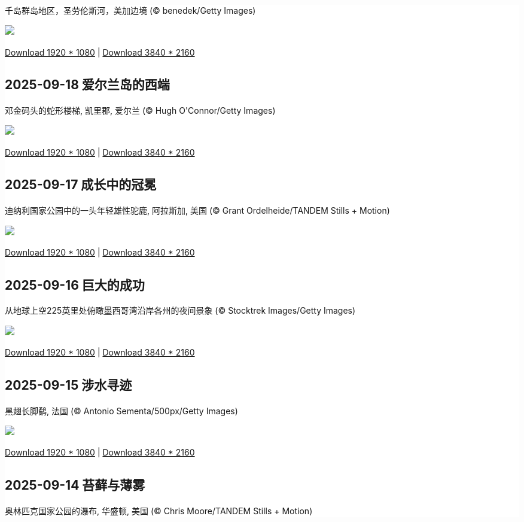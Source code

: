 千岛群岛地区，圣劳伦斯河，美加边境 (© benedek/Getty Images)

![](https://cn.bing.com/th?id=OHR.ThousandIslands_ZH-CN3197750437_UHD.jpg&rf=LaDigue_UHD.jpg&pid=hp&w=1920&h=1080&rs=1&c=4)

[Download 1920 * 1080](https://cn.bing.com/th?id=OHR.ThousandIslands_ZH-CN3197750437_UHD.jpg&rf=LaDigue_UHD.jpg&pid=hp&w=1920&h=1080&rs=1&c=4) | [Download 3840 * 2160](https://cn.bing.com/th?id=OHR.ThousandIslands_ZH-CN3197750437_UHD.jpg&rf=LaDigue_UHD.jpg&pid=hp&w=3840&h=2160&rs=1&c=4)

## 2025-09-18 爱尔兰岛的西端

邓金码头的蛇形楼梯, 凯里郡, 爱尔兰 (© Hugh O'Connor/Getty Images)

![](https://cn.bing.com/th?id=OHR.DunquinIreland_ZH-CN1418844818_UHD.jpg&rf=LaDigue_UHD.jpg&pid=hp&w=1920&h=1080&rs=1&c=4)

[Download 1920 * 1080](https://cn.bing.com/th?id=OHR.DunquinIreland_ZH-CN1418844818_UHD.jpg&rf=LaDigue_UHD.jpg&pid=hp&w=1920&h=1080&rs=1&c=4) | [Download 3840 * 2160](https://cn.bing.com/th?id=OHR.DunquinIreland_ZH-CN1418844818_UHD.jpg&rf=LaDigue_UHD.jpg&pid=hp&w=3840&h=2160&rs=1&c=4)

## 2025-09-17 成长中的冠冕

迪纳利国家公园中的一头年轻雄性驼鹿, 阿拉斯加, 美国 (© Grant Ordelheide/TANDEM Stills + Motion)

![](https://cn.bing.com/th?id=OHR.YoungMoose_ZH-CN4639410217_UHD.jpg&rf=LaDigue_UHD.jpg&pid=hp&w=1920&h=1080&rs=1&c=4)

[Download 1920 * 1080](https://cn.bing.com/th?id=OHR.YoungMoose_ZH-CN4639410217_UHD.jpg&rf=LaDigue_UHD.jpg&pid=hp&w=1920&h=1080&rs=1&c=4) | [Download 3840 * 2160](https://cn.bing.com/th?id=OHR.YoungMoose_ZH-CN4639410217_UHD.jpg&rf=LaDigue_UHD.jpg&pid=hp&w=3840&h=2160&rs=1&c=4)

## 2025-09-16 巨大的成功

从地球上空225英里处俯瞰墨西哥湾沿岸各州的夜间景象 (© Stocktrek Images/Getty Images)

![](https://cn.bing.com/th?id=OHR.OzoneEarth_ZH-CN0993915980_UHD.jpg&rf=LaDigue_UHD.jpg&pid=hp&w=1920&h=1080&rs=1&c=4)

[Download 1920 * 1080](https://cn.bing.com/th?id=OHR.OzoneEarth_ZH-CN0993915980_UHD.jpg&rf=LaDigue_UHD.jpg&pid=hp&w=1920&h=1080&rs=1&c=4) | [Download 3840 * 2160](https://cn.bing.com/th?id=OHR.OzoneEarth_ZH-CN0993915980_UHD.jpg&rf=LaDigue_UHD.jpg&pid=hp&w=3840&h=2160&rs=1&c=4)

## 2025-09-15 涉水寻迹

黑翅长脚鹬, 法国 (© Antonio Sementa/500px/Getty Images)

![](https://cn.bing.com/th?id=OHR.Echasse_ZH-CN0670369582_UHD.jpg&rf=LaDigue_UHD.jpg&pid=hp&w=1920&h=1080&rs=1&c=4)

[Download 1920 * 1080](https://cn.bing.com/th?id=OHR.Echasse_ZH-CN0670369582_UHD.jpg&rf=LaDigue_UHD.jpg&pid=hp&w=1920&h=1080&rs=1&c=4) | [Download 3840 * 2160](https://cn.bing.com/th?id=OHR.Echasse_ZH-CN0670369582_UHD.jpg&rf=LaDigue_UHD.jpg&pid=hp&w=3840&h=2160&rs=1&c=4)

## 2025-09-14 苔藓与薄雾

奥林匹克国家公园的瀑布, 华盛顿, 美国 (© Chris Moore/TANDEM Stills + Motion)
